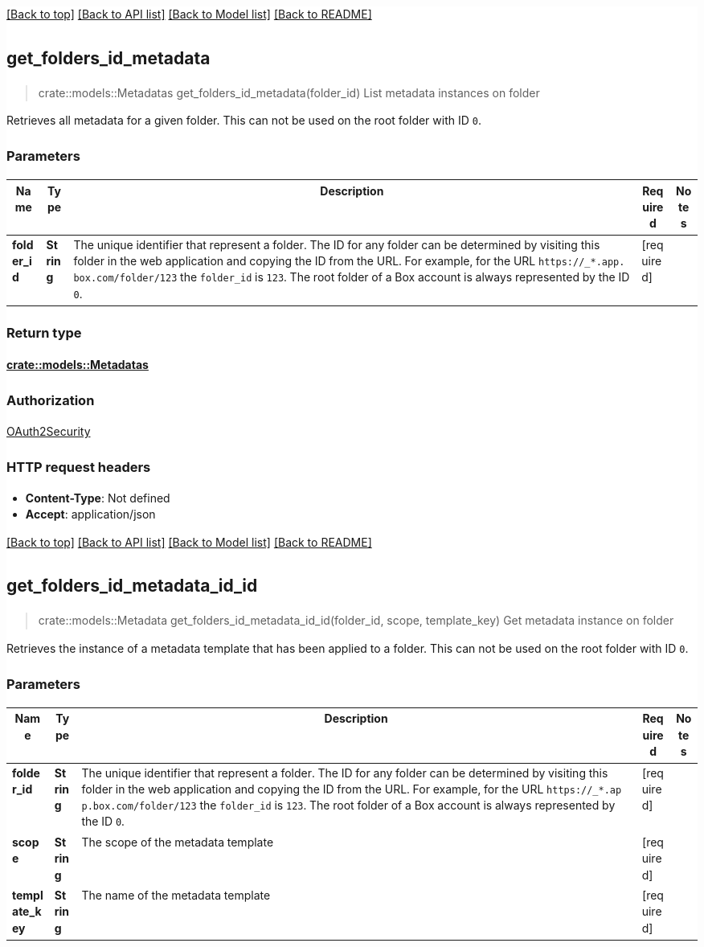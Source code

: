 [[Back to top]](#) [[Back to API list]](../README.md#documentation-for-api-endpoints) [[Back to Model list]](../README.md#documentation-for-models) [[Back to README]](../README.md)


## get_folders_id_metadata

> crate::models::Metadatas get_folders_id_metadata(folder_id)
List metadata instances on folder

Retrieves all metadata for a given folder. This can not be used on the root folder with ID `0`.

### Parameters


Name | Type | Description  | Required | Notes
------------- | ------------- | ------------- | ------------- | -------------
**folder_id** | **String** | The unique identifier that represent a folder.  The ID for any folder can be determined by visiting this folder in the web application and copying the ID from the URL. For example, for the URL `https://_*.app.box.com/folder/123` the `folder_id` is `123`.  The root folder of a Box account is always represented by the ID `0`. | [required] |

### Return type

[**crate::models::Metadatas**](Metadatas.md)

### Authorization

[OAuth2Security](../README.md#OAuth2Security)

### HTTP request headers

- **Content-Type**: Not defined
- **Accept**: application/json

[[Back to top]](#) [[Back to API list]](../README.md#documentation-for-api-endpoints) [[Back to Model list]](../README.md#documentation-for-models) [[Back to README]](../README.md)


## get_folders_id_metadata_id_id

> crate::models::Metadata get_folders_id_metadata_id_id(folder_id, scope, template_key)
Get metadata instance on folder

Retrieves the instance of a metadata template that has been applied to a folder. This can not be used on the root folder with ID `0`.

### Parameters


Name | Type | Description  | Required | Notes
------------- | ------------- | ------------- | ------------- | -------------
**folder_id** | **String** | The unique identifier that represent a folder.  The ID for any folder can be determined by visiting this folder in the web application and copying the ID from the URL. For example, for the URL `https://_*.app.box.com/folder/123` the `folder_id` is `123`.  The root folder of a Box account is always represented by the ID `0`. | [required] |
**scope** | **String** | The scope of the metadata template | [required] |
**template_key** | **String** | The name of the metadata template | [required] |
